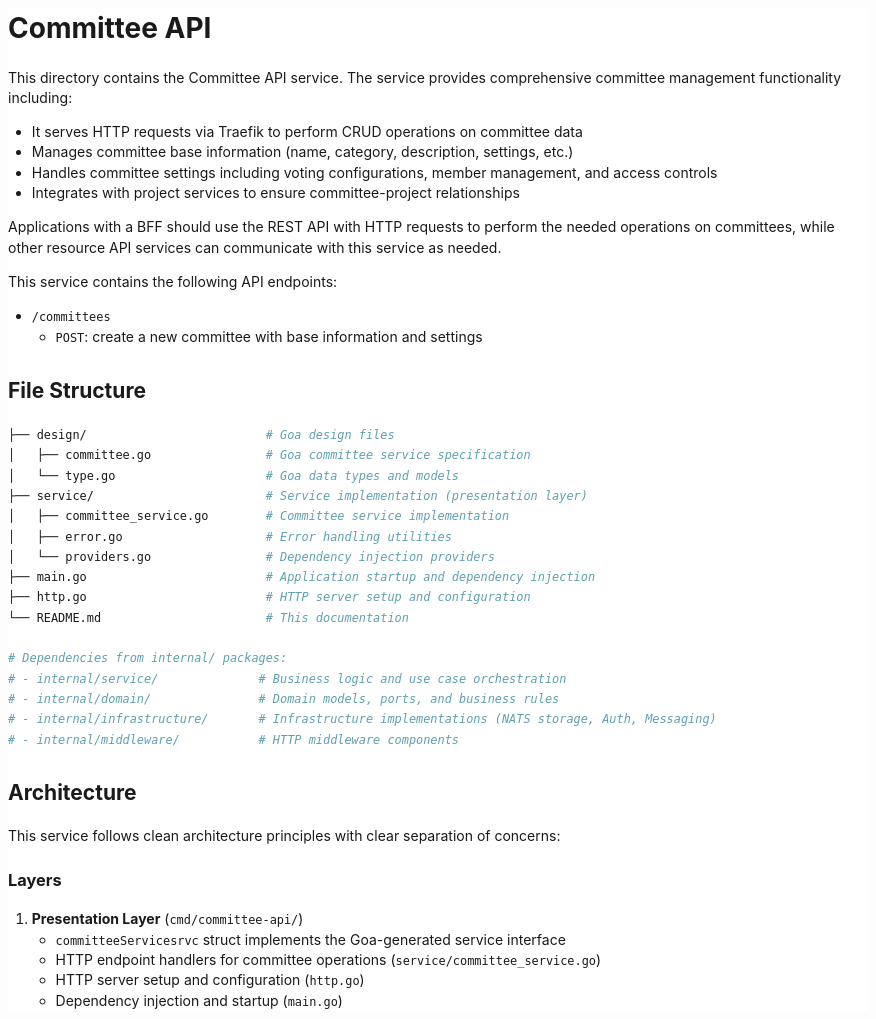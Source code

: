 # Committee API

This directory contains the Committee API service. The service provides comprehensive committee management functionality including:

- It serves HTTP requests via Traefik to perform CRUD operations on committee data
- Manages committee base information (name, category, description, settings, etc.)
- Handles committee settings including voting configurations, member management, and access controls
- Integrates with project services to ensure committee-project relationships

Applications with a BFF should use the REST API with HTTP requests to perform the needed operations on committees, while other resource API services can communicate with this service as needed.

This service contains the following API endpoints:

- `/committees`
  - `POST`: create a new committee with base information and settings

## File Structure

```bash
├── design/                         # Goa design files
│   ├── committee.go                # Goa committee service specification
│   └── type.go                     # Goa data types and models
├── service/                        # Service implementation (presentation layer)
│   ├── committee_service.go        # Committee service implementation
│   ├── error.go                    # Error handling utilities
│   └── providers.go                # Dependency injection providers
├── main.go                         # Application startup and dependency injection
├── http.go                         # HTTP server setup and configuration
└── README.md                       # This documentation

# Dependencies from internal/ packages:
# - internal/service/              # Business logic and use case orchestration
# - internal/domain/               # Domain models, ports, and business rules
# - internal/infrastructure/       # Infrastructure implementations (NATS storage, Auth, Messaging)
# - internal/middleware/           # HTTP middleware components
```

## Architecture

This service follows clean architecture principles with clear separation of concerns:

### Layers

1. **Presentation Layer** (`cmd/committee-api/`)
   - `committeeServicesrvc` struct implements the Goa-generated service interface
   - HTTP endpoint handlers for committee operations (`service/committee_service.go`)
   - HTTP server setup and configuration (`http.go`)
   - Dependency injection and startup (`main.go`)
